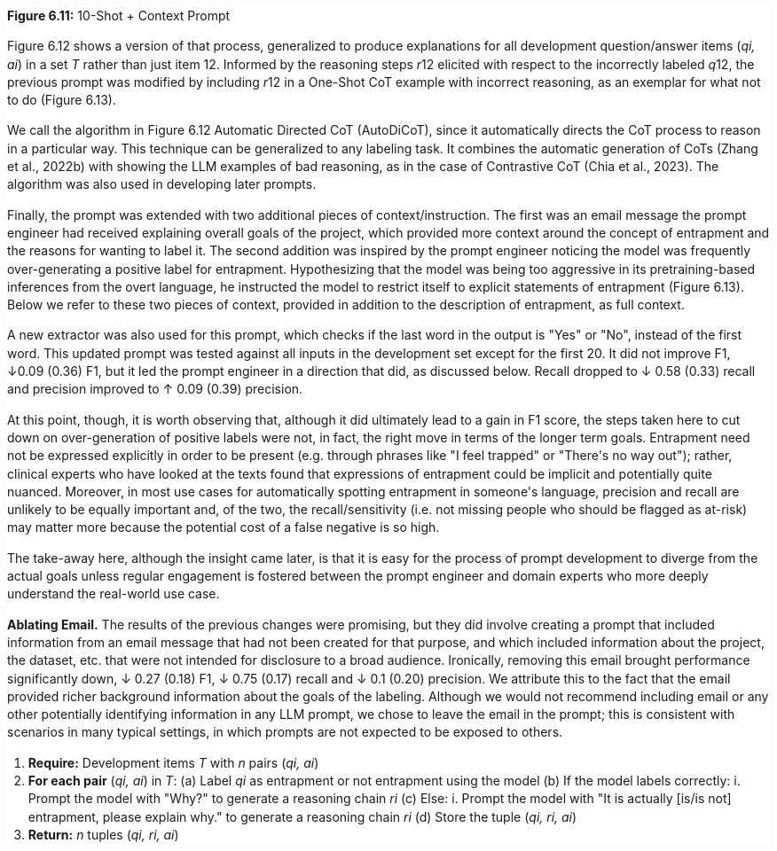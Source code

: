 **Figure 6.11:** 10-Shot + Context Prompt

Figure 6.12 shows a version of that process, generalized to produce explanations for all development question/answer items (*qi, ai*) in a set *T* rather than just item 12. Informed by the reasoning steps *r*12 elicited with respect to the incorrectly labeled *q*12, the previous prompt was modified by including *r*12 in a One-Shot CoT example with incorrect reasoning, as an exemplar for what not to do (Figure 6.13).

We call the algorithm in Figure 6.12 Automatic Directed CoT (AutoDiCoT), since it automatically directs the CoT process to reason in a particular way. This technique can be generalized to any labeling task. It combines the automatic generation of CoTs (Zhang et al., 2022b) with showing the LLM examples of bad reasoning, as in the case of Contrastive CoT (Chia et al., 2023). The algorithm was also used in developing later prompts.

Finally, the prompt was extended with two additional pieces of context/instruction. The first was an email message the prompt engineer had received explaining overall goals of the project, which provided more context around the concept of entrapment and the reasons for wanting to label it. The second addition was inspired by the prompt engineer noticing the model was frequently over-generating a positive label for entrapment. Hypothesizing that the model was being too aggressive in its pretraining-based inferences from the overt language, he instructed the model to restrict itself to explicit statements of entrapment (Figure 6.13). Below we refer to these two pieces of context, provided in addition to the description of entrapment, as full context.

A new extractor was also used for this prompt, which checks if the last word in the output is "Yes" or "No", instead of the first word. This updated prompt was tested against all inputs in the development set except for the first 20. It did not improve F1, ↓0.09 (0.36) F1, but it led the prompt engineer in a direction that did, as discussed below. Recall dropped to ↓ 0.58 (0.33) recall and precision improved to ↑ 0.09 (0.39) precision.

At this point, though, it is worth observing that, although it did ultimately lead to a gain in F1 score, the steps taken here to cut down on over-generation of positive labels were not, in fact, the right move in terms of the longer term goals. Entrapment need not be expressed explicitly in order to be present (e.g. through phrases like "I feel trapped" or "There's no way out"); rather, clinical experts who have looked at the texts found that expressions of entrapment could be implicit and potentially quite nuanced. Moreover, in most use cases for automatically spotting entrapment in someone's language, precision and recall are unlikely to be equally important and, of the two, the recall/sensitivity (i.e. not missing people who should be flagged as at-risk) may matter more because the potential cost of a false negative is so high.

The take-away here, although the insight came later, is that it is easy for the process of prompt development to diverge from the actual goals unless regular engagement is fostered between the prompt engineer and domain experts who more deeply understand the real-world use case.

**Ablating Email.** The results of the previous changes were promising, but they did involve creating a prompt that included information from an email message that had not been created for that purpose, and which included information about the project, the dataset, etc. that were not intended for disclosure to a broad audience. Ironically, removing this email brought performance significantly down, ↓ 0.27 (0.18) F1, ↓ 0.75 (0.17) recall and ↓ 0.1 (0.20) precision. We attribute this to the fact that the email provided richer background information about the goals of the labeling. Although we would not recommend including email or any other potentially identifying information in any LLM prompt, we chose to leave the email in the prompt; this is consistent with scenarios in many typical settings, in which prompts are not expected to be exposed to others.

1. **Require:** Development items *T* with *n* pairs (*qi, ai*)
2. **For each pair** (*qi, ai*) in *T*:
   (a) Label *qi* as entrapment or not entrapment using the model
   (b) If the model labels correctly:
       i. Prompt the model with "Why?" to generate a reasoning chain *ri*
   (c) Else:
       i. Prompt the model with "It is actually [is/is not] entrapment, please explain why." to generate a reasoning chain *ri*
   (d) Store the tuple (*qi, ri, ai*)
3. **Return:** *n* tuples (*qi, ri, ai*)
